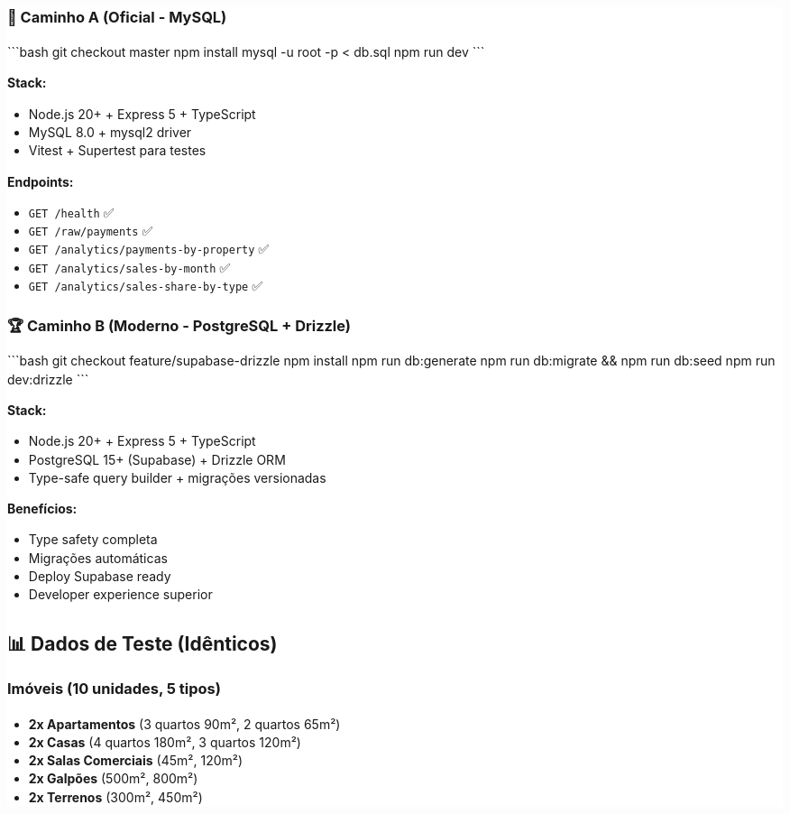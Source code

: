 ### 🥇 Caminho A (Oficial - MySQL)

\`\`\`bash
git checkout master
npm install
mysql -u root -p < db.sql
npm run dev
\`\`\`

**Stack:**

- Node.js 20+ + Express 5 + TypeScript
- MySQL 8.0 + mysql2 driver
- Vitest + Supertest para testes

**Endpoints:**

- `GET /health` ✅
- `GET /raw/payments` ✅
- `GET /analytics/payments-by-property` ✅
- `GET /analytics/sales-by-month` ✅
- `GET /analytics/sales-share-by-type` ✅

### 🏆 Caminho B (Moderno - PostgreSQL + Drizzle)

\`\`\`bash
git checkout feature/supabase-drizzle
npm install
npm run db:generate
npm run db:migrate && npm run db:seed
npm run dev:drizzle
\`\`\`

**Stack:**

- Node.js 20+ + Express 5 + TypeScript
- PostgreSQL 15+ (Supabase) + Drizzle ORM
- Type-safe query builder + migrações versionadas

**Benefícios:**

- Type safety completa
- Migrações automáticas
- Deploy Supabase ready
- Developer experience superior

## 📊 Dados de Teste (Idênticos)

### Imóveis (10 unidades, 5 tipos)

- **2x Apartamentos** (3 quartos 90m², 2 quartos 65m²)
- **2x Casas** (4 quartos 180m², 3 quartos 120m²)
- **2x Salas Comerciais** (45m², 120m²)
- **2x Galpões** (500m², 800m²)
- **2x Terrenos** (300m², 450m²)
